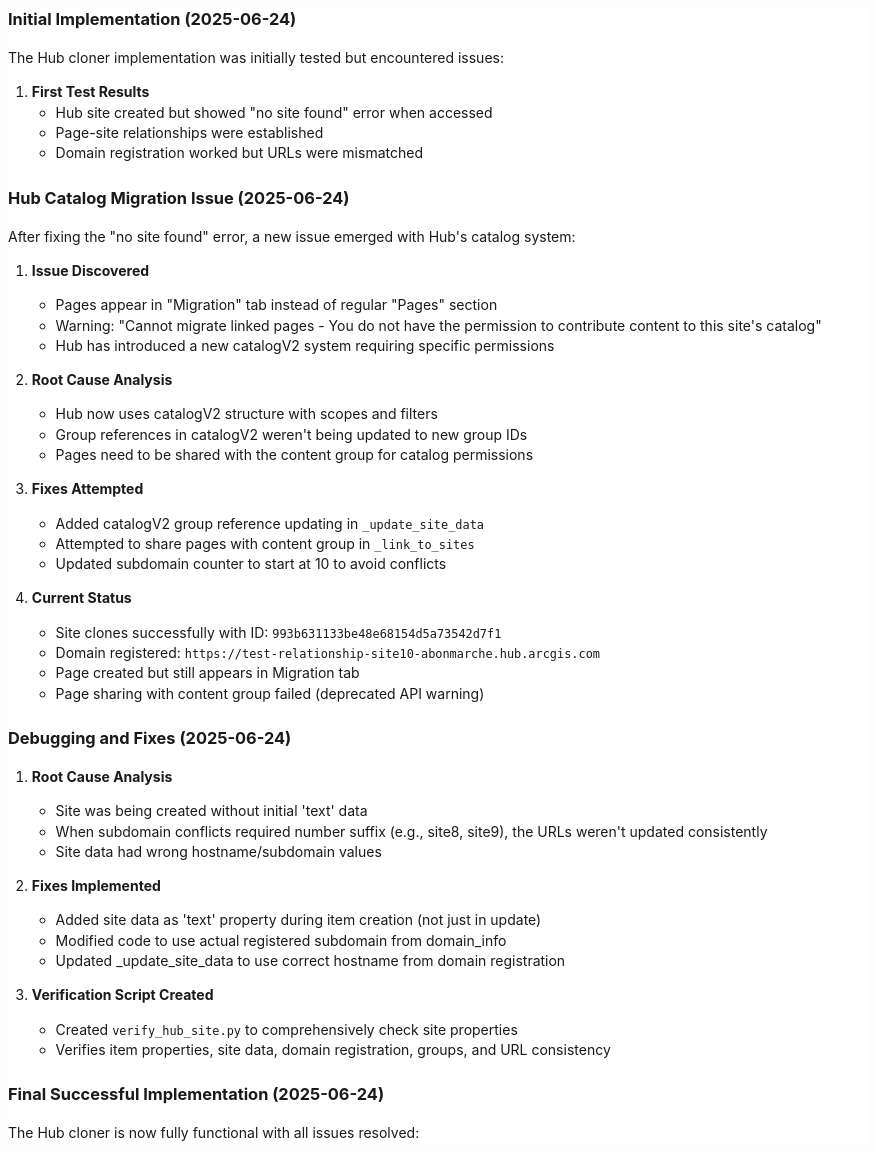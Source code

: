 ### Initial Implementation (2025-06-24)

The Hub cloner implementation was initially tested but encountered issues:

1. **First Test Results**
   - Hub site created but showed "no site found" error when accessed
   - Page-site relationships were established
   - Domain registration worked but URLs were mismatched

### Hub Catalog Migration Issue (2025-06-24)

After fixing the "no site found" error, a new issue emerged with Hub's catalog system:

1. **Issue Discovered**
   - Pages appear in "Migration" tab instead of regular "Pages" section
   - Warning: "Cannot migrate linked pages - You do not have the permission to contribute content to this site's catalog"
   - Hub has introduced a new catalogV2 system requiring specific permissions

2. **Root Cause Analysis**
   - Hub now uses catalogV2 structure with scopes and filters
   - Group references in catalogV2 weren't being updated to new group IDs
   - Pages need to be shared with the content group for catalog permissions

3. **Fixes Attempted**
   - Added catalogV2 group reference updating in `_update_site_data`
   - Attempted to share pages with content group in `_link_to_sites`
   - Updated subdomain counter to start at 10 to avoid conflicts

4. **Current Status**
   - Site clones successfully with ID: `993b631133be48e68154d5a73542d7f1`
   - Domain registered: `https://test-relationship-site10-abonmarche.hub.arcgis.com`
   - Page created but still appears in Migration tab
   - Page sharing with content group failed (deprecated API warning)

### Debugging and Fixes (2025-06-24)

1. **Root Cause Analysis**
   - Site was being created without initial 'text' data
   - When subdomain conflicts required number suffix (e.g., site8, site9), the URLs weren't updated consistently
   - Site data had wrong hostname/subdomain values

2. **Fixes Implemented**
   - Added site data as 'text' property during item creation (not just in update)
   - Modified code to use actual registered subdomain from domain_info
   - Updated _update_site_data to use correct hostname from domain registration

3. **Verification Script Created**
   - Created `verify_hub_site.py` to comprehensively check site properties
   - Verifies item properties, site data, domain registration, groups, and URL consistency

### Final Successful Implementation (2025-06-24)

The Hub cloner is now fully functional with all issues resolved:
